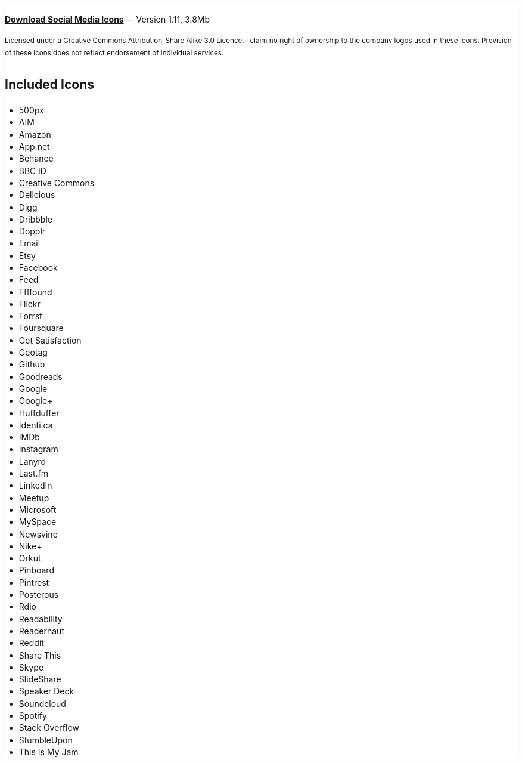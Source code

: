 * * *

**[Download Social Media Icons][3]** -- Version 1.11, 3.8Mb

<small>Licensed under a [Creative Commons Attribution-Share Alike 3.0 Licence][4]. I claim no right of ownership to the company logos used in these icons. Provision of these icons does not reflect endorsement of individual services.</small>

## Included Icons
<ul class="list list--icons">
    <li class="list__item"><span class="icon icon--500px">500px</span></li>
    <li class="list__item"><span class="icon icon--aim">AIM</span></li>
    <li class="list__item"><span class="icon icon--amazon">Amazon</span></li>
    <li class="list__item"><span class="icon icon--adn">App.net</span></li>
    <li class="list__item"><span class="icon icon--behance">Behance</span></li>
    <li class="list__item"><span class="icon icon--bbcid">BBC iD</span></li>
    <li class="list__item"><span class="icon icon--creativecommons">Creative Commons</span></li>
    <li class="list__item"><span class="icon icon--delicious">Delicious</span></li>
    <li class="list__item"><span class="icon icon--digg">Digg</span></li>
    <li class="list__item"><span class="icon icon--dribbble">Dribbble</span></li>
    <li class="list__item"><span class="icon icon--dopplr">Dopplr</span></li>
    <li class="list__item"><span class="icon icon--email">Email</span></li>
    <li class="list__item"><span class="icon icon--etsy">Etsy</span></li>
    <li class="list__item"><span class="icon icon--facebook">Facebook</span></li>
    <li class="list__item"><span class="icon icon--feed">Feed</span></li>
    <li class="list__item"><span class="icon icon--ffffound">Ffffound</span></li>
    <li class="list__item"><span class="icon icon--flickr">Flickr</span></li>
    <li class="list__item"><span class="icon icon--forrst">Forrst</span></li>
    <li class="list__item"><span class="icon icon--foursquare">Foursquare</span></li>
    <li class="list__item"><span class="icon icon--getsatisfaction">Get Satisfaction</span></li>
    <li class="list__item"><span class="icon icon--geotag">Geotag</span></li>
    <li class="list__item"><span class="icon icon--github">Github</span></li>
    <li class="list__item"><span class="icon icon--goodreads">Goodreads</span></li>
    <li class="list__item"><span class="icon icon--google">Google</span></li>
    <li class="list__item"><span class="icon icon--google-plus">Google+</span></li>
    <li class="list__item"><span class="icon icon--huffduffer">Huffduffer</span></li>
    <li class="list__item"><span class="icon icon--identica">Identi.ca</span></li>
    <li class="list__item"><span class="icon icon--imdb">IMDb</span></li>
    <li class="list__item"><span class="icon icon--instagram">Instagram</span></li>
    <li class="list__item"><span class="icon icon--lanyrd">Lanyrd</span></li>
    <li class="list__item"><span class="icon icon--lastfm">Last.fm</span></li>
    <li class="list__item"><span class="icon icon--linkedin">LinkedIn</span></li>
    <li class="list__item"><span class="icon icon--meetup">Meetup</span></li>
    <li class="list__item"><span class="icon icon--microsoft">Microsoft</span></li>
    <li class="list__item"><span class="icon icon--myspace">MySpace</span></li>
    <li class="list__item"><span class="icon icon--newsvine">Newsvine</span></li>
    <li class="list__item"><span class="icon icon--nikeplus">Nike+</span></li>
    <li class="list__item"><span class="icon icon--orkut">Orkut</span></li>
    <li class="list__item"><span class="icon icon--pinboard">Pinboard</span></li>
    <li class="list__item"><span class="icon icon--pintrest">Pintrest</span></li>
    <li class="list__item"><span class="icon icon--posterous">Posterous</span></li>
    <li class="list__item"><span class="icon icon--rdio">Rdio</span></li>
    <li class="list__item"><span class="icon icon--readability">Readability</span></li>
    <li class="list__item"><span class="icon icon--readernaut">Readernaut</span></li>
    <li class="list__item"><span class="icon icon--reddit">Reddit</span></li>
    <li class="list__item"><span class="icon icon--sharethis">Share This</span></li>
    <li class="list__item"><span class="icon icon--skype">Skype</span></li>
    <li class="list__item"><span class="icon icon--slideshare">SlideShare</span></li>
    <li class="list__item"><span class="icon icon--speakerdeck">Speaker Deck</span></li>
    <li class="list__item"><span class="icon icon--soundcloud">Soundcloud</span></li>
    <li class="list__item"><span class="icon icon--spotify">Spotify</span></li>
    <li class="list__item"><span class="icon icon--stackoverflow">Stack Overflow</span></li>
    <li class="list__item"><span class="icon icon--stumbleupon">StumbleUpon</span></li>
    <li class="list__item"><span class="icon icon--thisismyjam">This Is My Jam</span></li>

[1]: http://timvandamme.com/
[2]: http://www.komodomedia.com/blog/2008/12/social-media-mini-iconpack/
[3]: https://github.com/paulrobertlloyd/socialmediaicons/archive/1.11.0.zip
[4]: http://creativecommons.org/licenses/by-sa/3.0/
[5]: https://github.com/paulrobertlloyd/socialmediaicons/issues